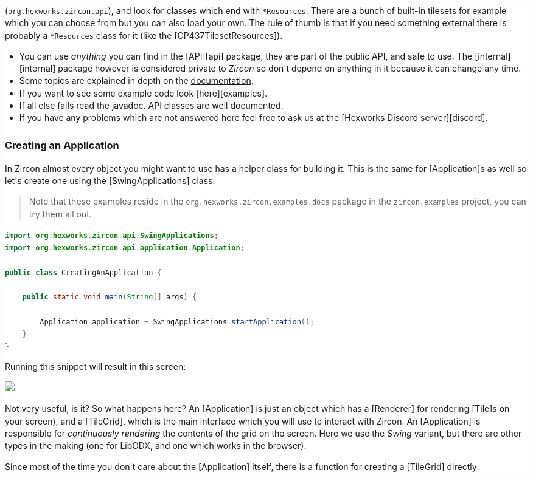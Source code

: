  (`org.hexworks.zircon.api`), and look for classes which end with `*Resources`. There are a bunch of
  built-in tilesets for example which you can choose from but you can also load your own.
  The rule of thumb is that if you need something external there is probably a `*Resources` class
  for it (like the [CP437TilesetResources]).
- You can use *anything* you can find in the [API][api] package, they are part of the public API, and safe to use. The
  [internal][internal] package however is considered private to *Zircon* so don't depend on anything in it because
  it can change any time.
- Some topics are explained in depth on the [documentation](/zircon/docs).
- If you want to see some example code look [here][examples].
- If all else fails read the javadoc. API classes are well documented.
- If you have any problems which are not answered here feel free to ask us at the [Hexworks Discord server][discord].

### Creating an Application

In Zircon almost every object you might want to use has a helper class for building it.
This is the same for [Application]s as well so let's create one using the [SwingApplications] class:

> Note that these examples reside in the `org.hexworks.zircon.examples.docs` package in the `zircon.examples` project,
> you can try them all out.

```java
import org.hexworks.zircon.api.SwingApplications;
import org.hexworks.zircon.api.application.Application;

public class CreatingAnApplication {

    public static void main(String[] args) {

        Application application = SwingApplications.startApplication();
    }
}
```

Running this snippet will result in this screen:

![](https://cdn.discordapp.com/attachments/363771631727804416/477466202982055939/CreatingAnApplication.png)

Not very useful, is it? So what happens here? An [Application] is just an object which has a [Renderer]
for rendering [Tile]s on your screen), and a [TileGrid], which is the main interface which you will use to
interact with Zircon. An [Application] is responsible for *continuously rendering* the contents of the grid
on the screen. Here we use the *Swing* variant, but there are other types in the making (one for LibGDX,
and one which works in the browser).

Since most of the time you don't care about the [Application] itself, there is a function for creating a
[TileGrid] directly:
